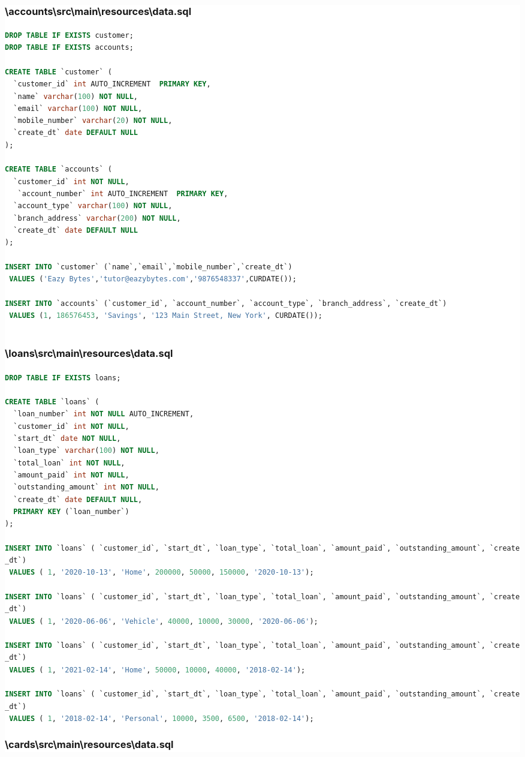 ### \accounts\src\main\resources\data.sql
```sql
DROP TABLE IF EXISTS customer;
DROP TABLE IF EXISTS accounts;

CREATE TABLE `customer` (
  `customer_id` int AUTO_INCREMENT  PRIMARY KEY,
  `name` varchar(100) NOT NULL,
  `email` varchar(100) NOT NULL,
  `mobile_number` varchar(20) NOT NULL,
  `create_dt` date DEFAULT NULL
);

CREATE TABLE `accounts` (
  `customer_id` int NOT NULL,
   `account_number` int AUTO_INCREMENT  PRIMARY KEY,
  `account_type` varchar(100) NOT NULL,
  `branch_address` varchar(200) NOT NULL,
  `create_dt` date DEFAULT NULL
);

INSERT INTO `customer` (`name`,`email`,`mobile_number`,`create_dt`)
 VALUES ('Eazy Bytes','tutor@eazybytes.com','9876548337',CURDATE());
 
INSERT INTO `accounts` (`customer_id`, `account_number`, `account_type`, `branch_address`, `create_dt`)
 VALUES (1, 186576453, 'Savings', '123 Main Street, New York', CURDATE());
 
```
### \loans\src\main\resources\data.sql
```sql
DROP TABLE IF EXISTS loans;

CREATE TABLE `loans` (
  `loan_number` int NOT NULL AUTO_INCREMENT,
  `customer_id` int NOT NULL,
  `start_dt` date NOT NULL,
  `loan_type` varchar(100) NOT NULL,
  `total_loan` int NOT NULL,
  `amount_paid` int NOT NULL,
  `outstanding_amount` int NOT NULL,
  `create_dt` date DEFAULT NULL,
  PRIMARY KEY (`loan_number`)
);

INSERT INTO `loans` ( `customer_id`, `start_dt`, `loan_type`, `total_loan`, `amount_paid`, `outstanding_amount`, `create_dt`)
 VALUES ( 1, '2020-10-13', 'Home', 200000, 50000, 150000, '2020-10-13');
 
INSERT INTO `loans` ( `customer_id`, `start_dt`, `loan_type`, `total_loan`, `amount_paid`, `outstanding_amount`, `create_dt`)
 VALUES ( 1, '2020-06-06', 'Vehicle', 40000, 10000, 30000, '2020-06-06');
 
INSERT INTO `loans` ( `customer_id`, `start_dt`, `loan_type`, `total_loan`, `amount_paid`, `outstanding_amount`, `create_dt`)
 VALUES ( 1, '2021-02-14', 'Home', 50000, 10000, 40000, '2018-02-14');

INSERT INTO `loans` ( `customer_id`, `start_dt`, `loan_type`, `total_loan`, `amount_paid`, `outstanding_amount`, `create_dt`)
 VALUES ( 1, '2018-02-14', 'Personal', 10000, 3500, 6500, '2018-02-14');
```
### \cards\src\main\resources\data.sql